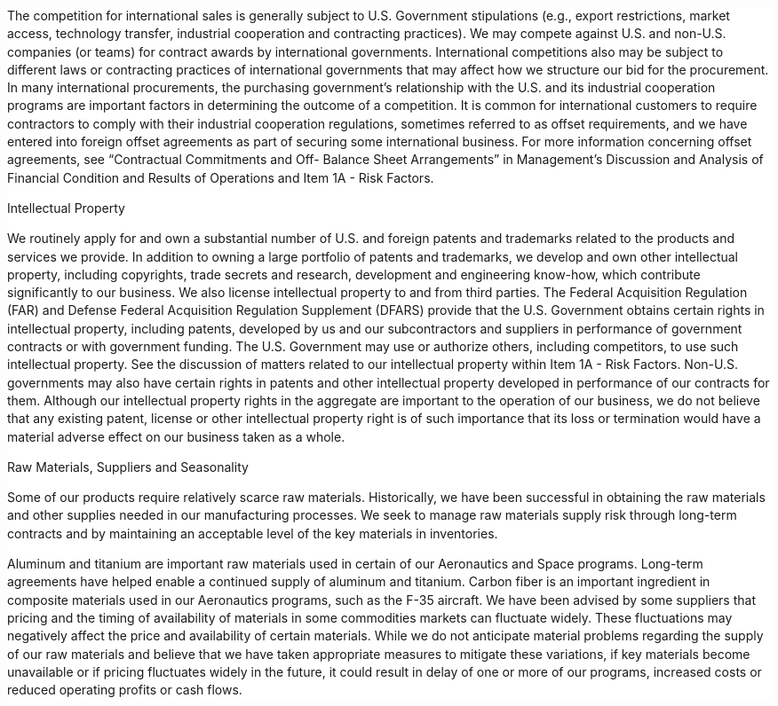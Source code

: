 
The  competition  for  international  sales  is  generally  subject  to  U.S.  Government  stipulations  (e.g.,  export  restrictions,  market  access,  technology
transfer,  industrial  cooperation  and  contracting  practices).  We  may  compete  against  U.S.  and  non-U.S.  companies  (or  teams)  for  contract  awards  by
international governments. International competitions also may be subject to different laws or contracting practices of international governments that may
affect how we structure our bid for the procurement. In many international procurements, the purchasing government’s relationship with the U.S. and its
industrial  cooperation  programs  are  important  factors  in  determining  the  outcome  of  a  competition.  It  is  common  for  international  customers  to  require
contractors to comply with their industrial cooperation regulations, sometimes referred to as offset requirements, and we have entered into foreign offset
agreements as part of securing some international business. For more information concerning offset agreements, see “Contractual Commitments and Off-
Balance Sheet Arrangements” in Management’s Discussion and Analysis of Financial Condition and Results of Operations and Item 1A - Risk Factors.

Intellectual Property

We routinely apply for and own a substantial number of U.S. and foreign patents and trademarks related to the products and services we provide. In
addition  to  owning  a  large  portfolio  of  patents  and  trademarks,  we  develop  and  own  other  intellectual  property,  including  copyrights,  trade  secrets  and
research, development and engineering know-how, which contribute significantly to our business. We also license intellectual property to and from third
parties. The Federal Acquisition Regulation (FAR) and Defense Federal Acquisition Regulation Supplement (DFARS) provide that the U.S. Government
obtains  certain  rights  in  intellectual  property,  including  patents,  developed  by  us  and  our  subcontractors  and  suppliers  in  performance  of  government
contracts or with government funding. The U.S. Government may use or authorize others, including competitors, to use such intellectual property. See the
discussion of matters related to our intellectual property within Item 1A - Risk Factors. Non-U.S. governments may also have certain rights in patents and
other intellectual property developed in performance of our contracts for them. Although our intellectual property rights in the aggregate are important to
the operation of our business, we do not believe that any existing patent, license or other intellectual property right is of such importance that its loss or
termination would have a material adverse effect on our business taken as a whole.

Raw Materials, Suppliers and Seasonality

Some of our products require relatively scarce raw materials. Historically, we have been successful in obtaining the raw materials and other supplies
needed in our manufacturing processes. We seek to manage raw materials supply risk through long-term contracts and by maintaining an acceptable level
of the key materials in inventories.

Aluminum and titanium are important raw materials used in certain of our Aeronautics and Space programs. Long-term agreements have helped enable
a continued supply of aluminum and titanium. Carbon fiber is an important ingredient in composite materials used in our Aeronautics programs, such as the
F-35 aircraft. We have been advised by some suppliers that pricing and the timing of availability of materials in some commodities markets can fluctuate
widely. These fluctuations may negatively affect the price and availability of certain materials. While we do not anticipate material problems regarding the
supply of our raw materials and believe that we have taken appropriate measures to mitigate these variations, if key materials become unavailable or if
pricing fluctuates widely in the future, it could result in delay of one or more of our programs, increased costs or reduced operating profits or cash flows.
